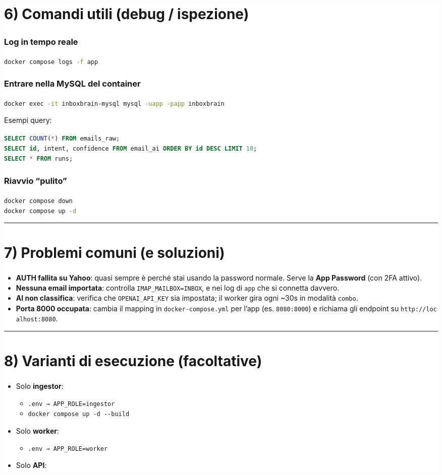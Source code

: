 # 6) Comandi utili (debug / ispezione)

### Log in tempo reale

```bash
docker compose logs -f app
```

### Entrare nella MySQL del container

```bash
docker exec -it inboxbrain-mysql mysql -uapp -papp inboxbrain
```

Esempi query:

```sql
SELECT COUNT(*) FROM emails_raw;
SELECT id, intent, confidence FROM email_ai ORDER BY id DESC LIMIT 10;
SELECT * FROM runs;
```

### Riavvio “pulito”

```bash
docker compose down
docker compose up -d
```

---

# 7) Problemi comuni (e soluzioni)

* **AUTH fallita su Yahoo**: quasi sempre è perché stai usando la password normale. Serve la **App Password** (con 2FA attivo).
* **Nessuna email importata**: controlla `IMAP_MAILBOX=INBOX`, e nei log di `app` che si connetta davvero.
* **AI non classifica**: verifica che `OPENAI_API_KEY` sia impostata; il worker gira ogni ~30s in modalità `combo`.
* **Porta 8000 occupata**: cambia il mapping in `docker-compose.yml` per l’app (es. `8080:8000`) e richiama gli endpoint su `http://localhost:8080`.

---

# 8) Varianti di esecuzione (facoltative)

* Solo **ingestor**:

  * `.env → APP_ROLE=ingestor`
  * `docker compose up -d --build`
* Solo **worker**:

  * `.env → APP_ROLE=worker`
* Solo **API**:
